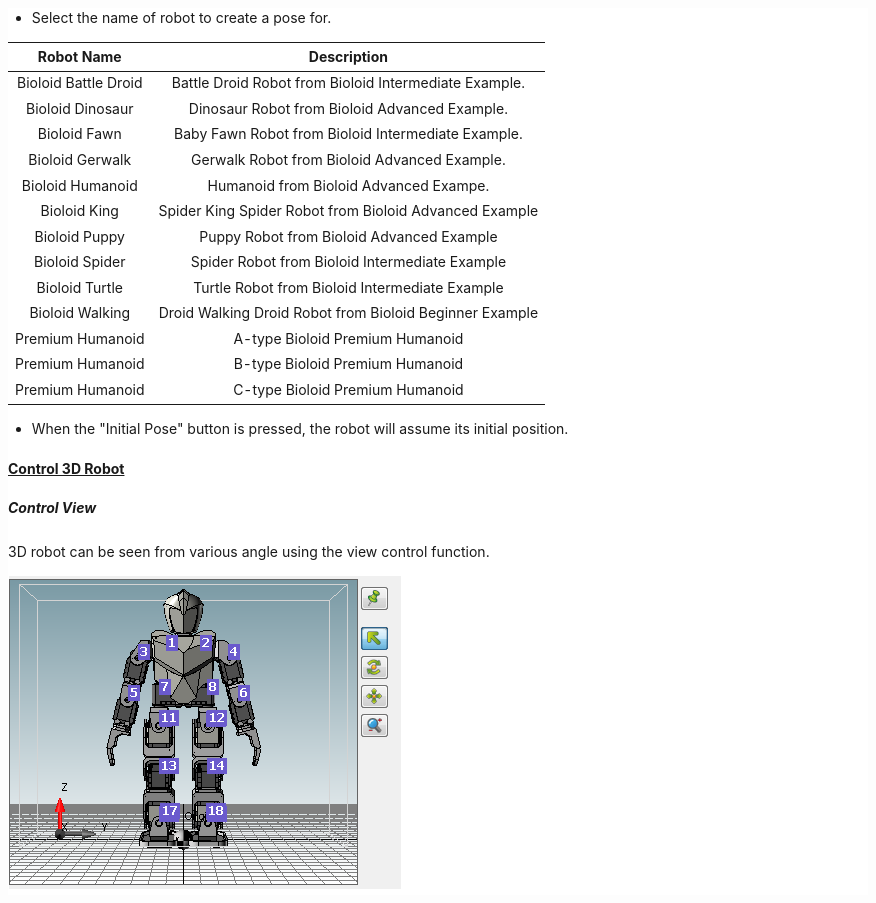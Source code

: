 - Select the name of robot to create a pose for.

|Robot Name|Description|
|:---:|:---:|
|Bioloid Battle Droid|Battle Droid Robot from Bioloid Intermediate Example.|
|Bioloid Dinosaur|Dinosaur Robot from Bioloid Advanced Example.|
|Bioloid Fawn|Baby Fawn Robot from Bioloid Intermediate Example.|
|Bioloid Gerwalk|Gerwalk Robot from Bioloid Advanced Example.|
|Bioloid Humanoid|Humanoid from Bioloid Advanced Exampe.|
|Bioloid King|Spider	King Spider Robot from Bioloid Advanced Example|
|Bioloid Puppy|Puppy Robot from Bioloid Advanced Example|
|Bioloid Spider|Spider Robot from Bioloid Intermediate Example|
|Bioloid Turtle|Turtle Robot from Bioloid Intermediate Example|
|Bioloid Walking|Droid	Walking Droid Robot from Bioloid Beginner Example|
|Premium Humanoid|A-type	Bioloid Premium Humanoid|
|Premium Humanoid|B-type	Bioloid Premium Humanoid|
|Premium Humanoid|C-type	Bioloid Premium Humanoid|
 
- When the "Initial Pose" button is pressed, the robot will assume its initial position.

#### [Control 3D Robot](#control-3d-robot)

##### Control View

3D robot can be seen from various angle using the view control function.
 
![](/assets/images/sw/rplus1/motion/roboplus_motion_038.png)
 